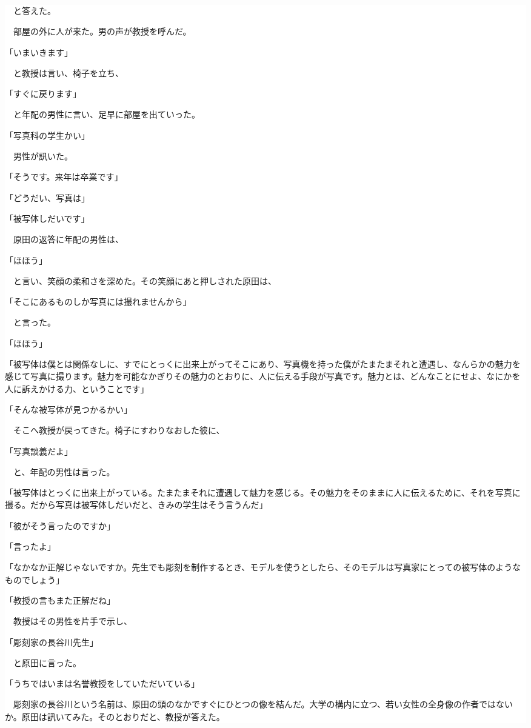 　と答えた。

　部屋の外に人が来た。男の声が教授を呼んだ。

「いまいきます」

　と教授は言い、椅子を立ち、

「すぐに戻ります」

　と年配の男性に言い、足早に部屋を出ていった。

「写真科の学生かい」

　男性が訊いた。

「そうです。来年は卒業です」

「どうだい、写真は」

「被写体しだいです」

　原田の返答に年配の男性は、

「ほほう」

　と言い、笑顔の柔和さを深めた。その笑顔にあと押しされた原田は、

「そこにあるものしか写真には撮れませんから」

　と言った。

「ほほう」

「被写体は僕とは関係なしに、すでにとっくに出来上がってそこにあり、写真機を持った僕がたまたまそれと遭遇し、なんらかの魅力を感じて写真に撮ります。魅力を可能なかぎりその魅力のとおりに、人に伝える手段が写真です。魅力とは、どんなことにせよ、なにかを人に訴えかける力、ということです」

「そんな被写体が見つかるかい」

　そこへ教授が戻ってきた。椅子にすわりなおした彼に、

「写真談義だよ」

　と、年配の男性は言った。

「被写体はとっくに出来上がっている。たまたまそれに遭遇して魅力を感じる。その魅力をそのままに人に伝えるために、それを写真に撮る。だから写真は被写体しだいだと、きみの学生はそう言うんだ」

「彼がそう言ったのですか」

「言ったよ」

「なかなか正解じゃないですか。先生でも彫刻を制作するとき、モデルを使うとしたら、そのモデルは写真家にとっての被写体のようなものでしょう」

「教授の言もまた正解だね」

　教授はその男性を片手で示し、

「彫刻家の長谷川先生」

　と原田に言った。

「うちではいまは名誉教授をしていただいている」

　彫刻家の長谷川という名前は、原田の頭のなかですぐにひとつの像を結んだ。大学の構内に立つ、若い女性の全身像の作者ではないか。原田は訊いてみた。そのとおりだと、教授が答えた。
